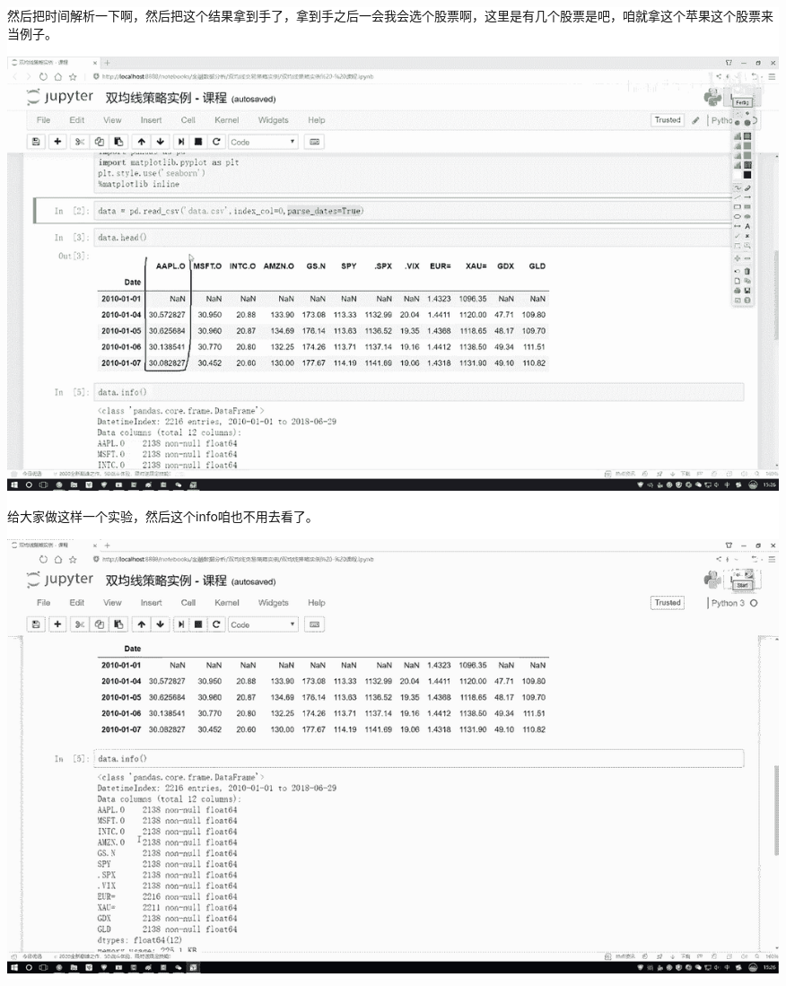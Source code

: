 然后把时间解析一下啊，然后把这个结果拿到手了，拿到手之后一会我会选个股票啊，这里是有几个股票是吧，咱就拿这个苹果这个股票来当例子。



![](img/27dcefcdd4da2afeb803bf225280f396_8.png)

给大家做这样一个实验，然后这个info咱也不用去看了。

![](img/27dcefcdd4da2afeb803bf225280f396_10.png)
